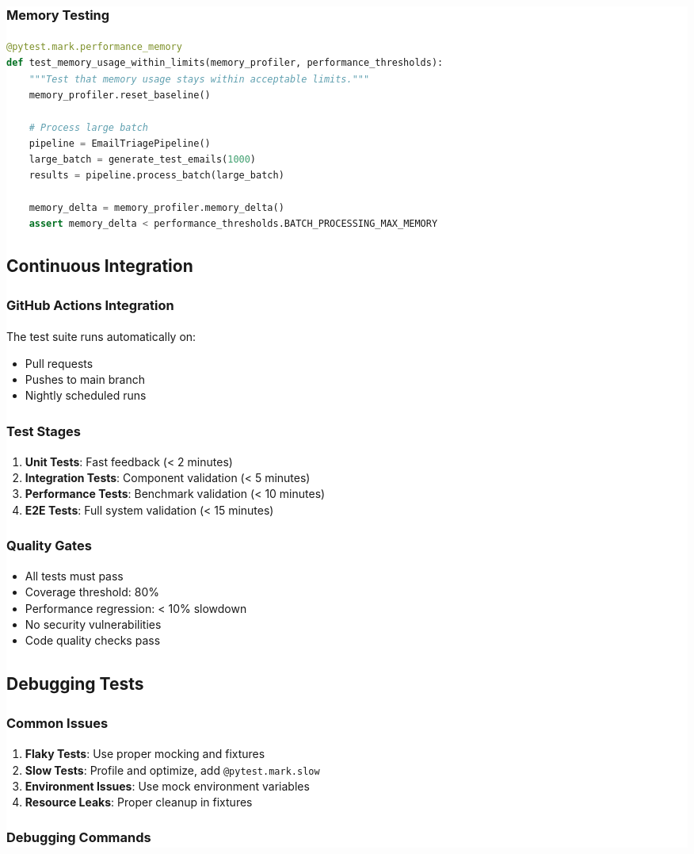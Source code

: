 ### Memory Testing

```python
@pytest.mark.performance_memory
def test_memory_usage_within_limits(memory_profiler, performance_thresholds):
    """Test that memory usage stays within acceptable limits."""
    memory_profiler.reset_baseline()
    
    # Process large batch
    pipeline = EmailTriagePipeline()
    large_batch = generate_test_emails(1000)
    results = pipeline.process_batch(large_batch)
    
    memory_delta = memory_profiler.memory_delta()
    assert memory_delta < performance_thresholds.BATCH_PROCESSING_MAX_MEMORY
```

## Continuous Integration

### GitHub Actions Integration

The test suite runs automatically on:
- Pull requests
- Pushes to main branch
- Nightly scheduled runs

### Test Stages

1. **Unit Tests**: Fast feedback (< 2 minutes)
2. **Integration Tests**: Component validation (< 5 minutes)  
3. **Performance Tests**: Benchmark validation (< 10 minutes)
4. **E2E Tests**: Full system validation (< 15 minutes)

### Quality Gates

- All tests must pass
- Coverage threshold: 80%
- Performance regression: < 10% slowdown
- No security vulnerabilities
- Code quality checks pass

## Debugging Tests

### Common Issues

1. **Flaky Tests**: Use proper mocking and fixtures
2. **Slow Tests**: Profile and optimize, add `@pytest.mark.slow`
3. **Environment Issues**: Use mock environment variables
4. **Resource Leaks**: Proper cleanup in fixtures

### Debugging Commands
